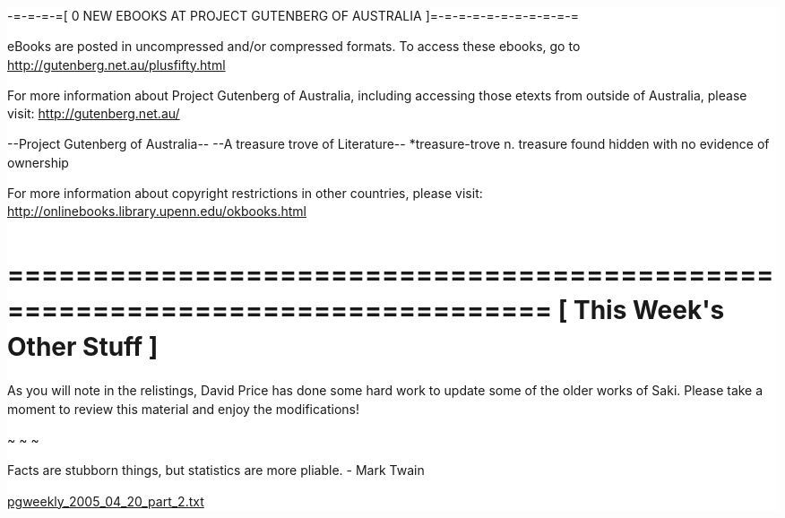 
-=-=-=-=[ 0 NEW EBOOKS AT PROJECT GUTENBERG OF AUSTRALIA ]=-=-=-=-=-=-=-=-=-=-=



eBooks are posted in uncompressed and/or compressed formats.  To access these
ebooks, go to http://gutenberg.net.au/plusfifty.html

For more information about Project Gutenberg of Australia, including
accessing those etexts from outside of Australia, please visit:
http://gutenberg.net.au/

--Project Gutenberg of Australia--
--A treasure trove of Literature--
*treasure-trove n. treasure found hidden with no evidence of ownership

For more information about copyright restrictions in other countries,
please visit:
http://onlinebooks.library.upenn.edu/okbooks.html


=============================================================================
                       [ This Week's Other Stuff ]
=============================================================================

As you will note in the relistings, David Price has done some hard work to
update some of the older works of Saki.  Please take a moment to review this
material and enjoy the modifications!

~ ~ ~

Facts are stubborn things, but statistics are more pliable. - Mark Twain</pre>

<a href="/nl_archives/2005/pgweekly_2005_04_20_part_2.txt" target="_blank" rel="nofollow">pgweekly_2005_04_20_part_2.txt</a>
